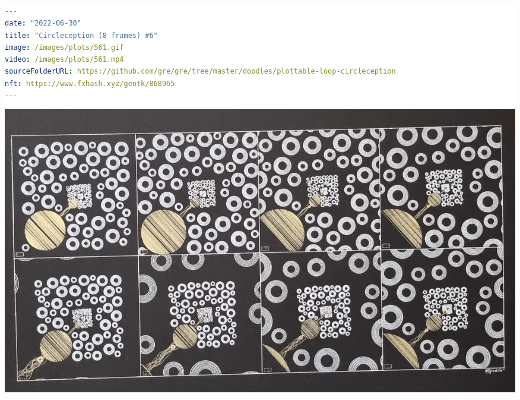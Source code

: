 ```yaml
---
date: "2022-06-30"
title: "Circleception (8 frames) #6"
image: /images/plots/561.gif
video: /images/plots/561.mp4
sourceFolderURL: https://github.com/gre/gre/tree/master/doodles/plottable-loop-circleception
nft: https://www.fxhash.xyz/gentk/868965
---
```


<img src="/images/plots/561grid.jpg" width="100%" />
